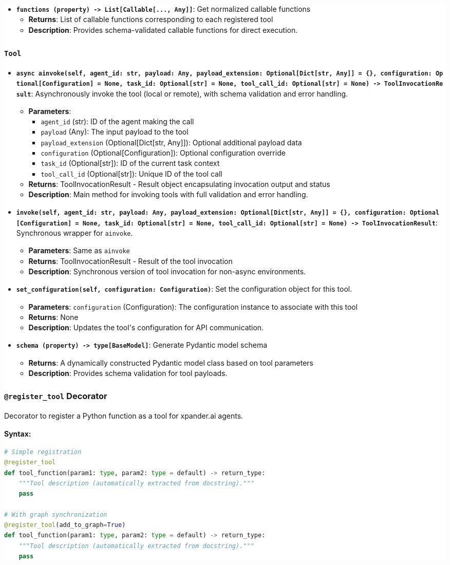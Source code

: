 - **`functions (property) -> List[Callable[..., Any]]`**: Get normalized callable functions
    - **Returns**: List of callable functions corresponding to each registered tool
    - **Description**: Provides schema-validated callable functions for direct execution.

### `Tool`

- **`async ainvoke(self, agent_id: str, payload: Any, payload_extension: Optional[Dict[str, Any]] = {}, configuration: Optional[Configuration] = None, task_id: Optional[str] = None, tool_call_id: Optional[str] = None) -> ToolInvocationResult`**: Asynchronously invoke the tool (local or remote), with schema validation and error handling.
    - **Parameters**: 
        - `agent_id` (str): ID of the agent making the call
        - `payload` (Any): The input payload to the tool
        - `payload_extension` (Optional[Dict[str, Any]]): Optional additional payload data
        - `configuration` (Optional[Configuration]): Optional configuration override
        - `task_id` (Optional[str]): ID of the current task context
        - `tool_call_id` (Optional[str]): Unique ID of the tool call
    - **Returns**: ToolInvocationResult - Result object encapsulating invocation output and status
    - **Description**: Main method for invoking tools with full validation and error handling.

- **`invoke(self, agent_id: str, payload: Any, payload_extension: Optional[Dict[str, Any]] = {}, configuration: Optional[Configuration] = None, task_id: Optional[str] = None, tool_call_id: Optional[str] = None) -> ToolInvocationResult`**: Synchronous wrapper for `ainvoke`.
    - **Parameters**: Same as `ainvoke`
    - **Returns**: ToolInvocationResult - Result of the tool invocation
    - **Description**: Synchronous version of tool invocation for non-async environments.

- **`set_configuration(self, configuration: Configuration)`**: Set the configuration object for this tool.
    - **Parameters**: `configuration` (Configuration): The configuration instance to associate with this tool
    - **Returns**: None
    - **Description**: Updates the tool's configuration for API communication.

- **`schema (property) -> type[BaseModel]`**: Generate Pydantic model schema
    - **Returns**: A dynamically constructed Pydantic model class based on tool parameters
    - **Description**: Provides schema validation for tool payloads.

### `@register_tool` Decorator

Decorator to register a Python function as a tool for xpander.ai agents.

**Syntax:**

```python
# Simple registration
@register_tool
def tool_function(param1: type, param2: type = default) -> return_type:
    """Tool description (automatically extracted from docstring)."""
    pass

# With graph synchronization
@register_tool(add_to_graph=True)
def tool_function(param1: type, param2: type = default) -> return_type:
    """Tool description (automatically extracted from docstring)."""
    pass
```
